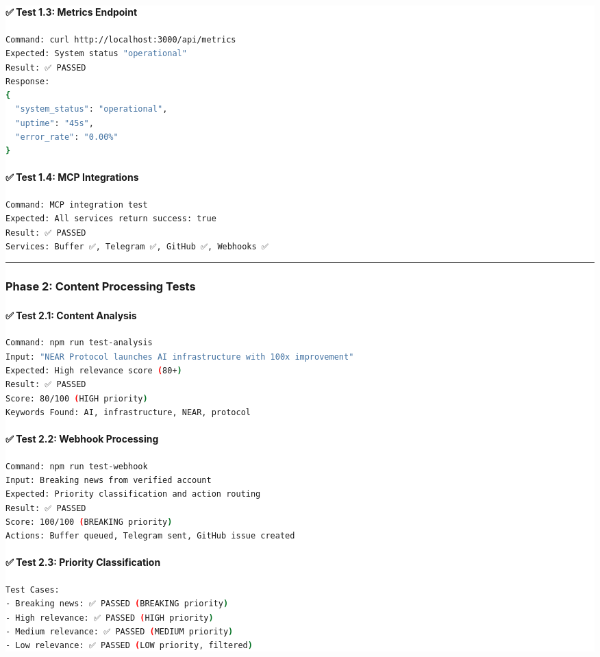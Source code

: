 #### ✅ Test 1.3: Metrics Endpoint
```bash
Command: curl http://localhost:3000/api/metrics
Expected: System status "operational"
Result: ✅ PASSED
Response:
{
  "system_status": "operational",
  "uptime": "45s",
  "error_rate": "0.00%"
}
```

#### ✅ Test 1.4: MCP Integrations
```bash
Command: MCP integration test
Expected: All services return success: true
Result: ✅ PASSED
Services: Buffer ✅, Telegram ✅, GitHub ✅, Webhooks ✅
```

---

### Phase 2: Content Processing Tests

#### ✅ Test 2.1: Content Analysis
```bash
Command: npm run test-analysis
Input: "NEAR Protocol launches AI infrastructure with 100x improvement"
Expected: High relevance score (80+)
Result: ✅ PASSED
Score: 80/100 (HIGH priority)
Keywords Found: AI, infrastructure, NEAR, protocol
```

#### ✅ Test 2.2: Webhook Processing
```bash
Command: npm run test-webhook
Input: Breaking news from verified account
Expected: Priority classification and action routing
Result: ✅ PASSED
Score: 100/100 (BREAKING priority)
Actions: Buffer queued, Telegram sent, GitHub issue created
```

#### ✅ Test 2.3: Priority Classification
```bash
Test Cases:
- Breaking news: ✅ PASSED (BREAKING priority)
- High relevance: ✅ PASSED (HIGH priority) 
- Medium relevance: ✅ PASSED (MEDIUM priority)
- Low relevance: ✅ PASSED (LOW priority, filtered)
```
